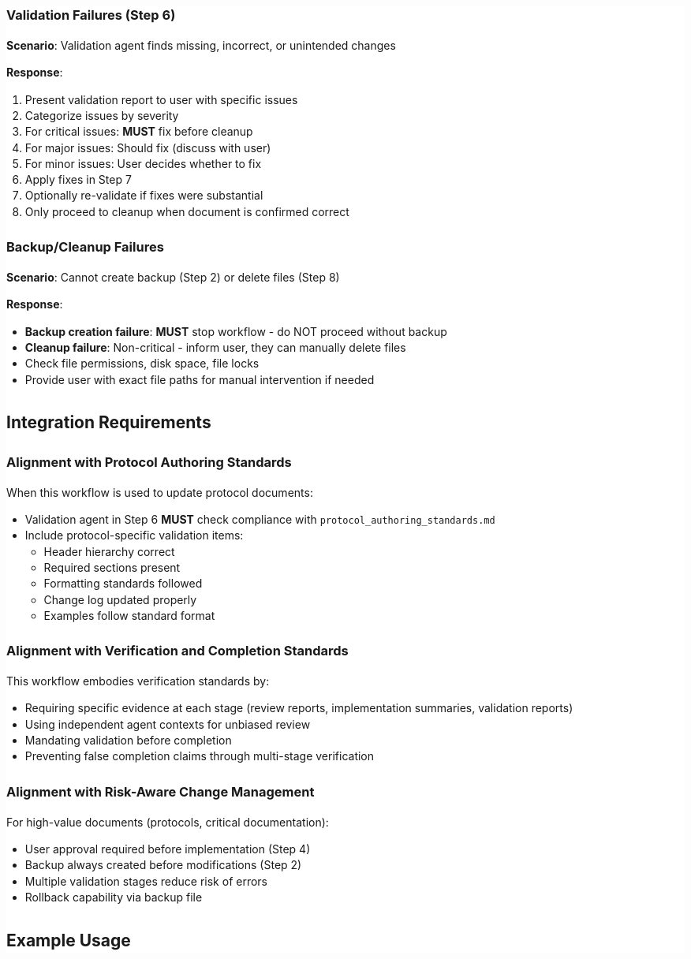 ### Validation Failures (Step 6)
**Scenario**: Validation agent finds missing, incorrect, or unintended changes

**Response**:
1. Present validation report to user with specific issues
2. Categorize issues by severity
3. For critical issues: **MUST** fix before cleanup
4. For major issues: Should fix (discuss with user)
5. For minor issues: User decides whether to fix
6. Apply fixes in Step 7
7. Optionally re-validate if fixes were substantial
8. Only proceed to cleanup when document is confirmed correct

### Backup/Cleanup Failures
**Scenario**: Cannot create backup (Step 2) or delete files (Step 8)

**Response**:
- **Backup creation failure**: **MUST** stop workflow - do NOT proceed without backup
- **Cleanup failure**: Non-critical - inform user, they can manually delete files
- Check file permissions, disk space, file locks
- Provide user with exact file paths for manual intervention if needed

## Integration Requirements

### Alignment with Protocol Authoring Standards
When this workflow is used to update protocol documents:
- Validation agent in Step 6 **MUST** check compliance with `protocol_authoring_standards.md`
- Include protocol-specific validation items:
  - Header hierarchy correct
  - Required sections present
  - Formatting standards followed
  - Change log updated properly
  - Examples follow standard format

### Alignment with Verification and Completion Standards
This workflow embodies verification standards by:
- Requiring specific evidence at each stage (review reports, implementation summaries, validation reports)
- Using independent agent contexts for unbiased review
- Mandating validation before completion
- Preventing false completion claims through multi-stage verification

### Alignment with Risk-Aware Change Management
For high-value documents (protocols, critical documentation):
- User approval required before implementation (Step 4)
- Backup always created before modifications (Step 2)
- Multiple validation stages reduce risk of errors
- Rollback capability via backup file

## Example Usage
